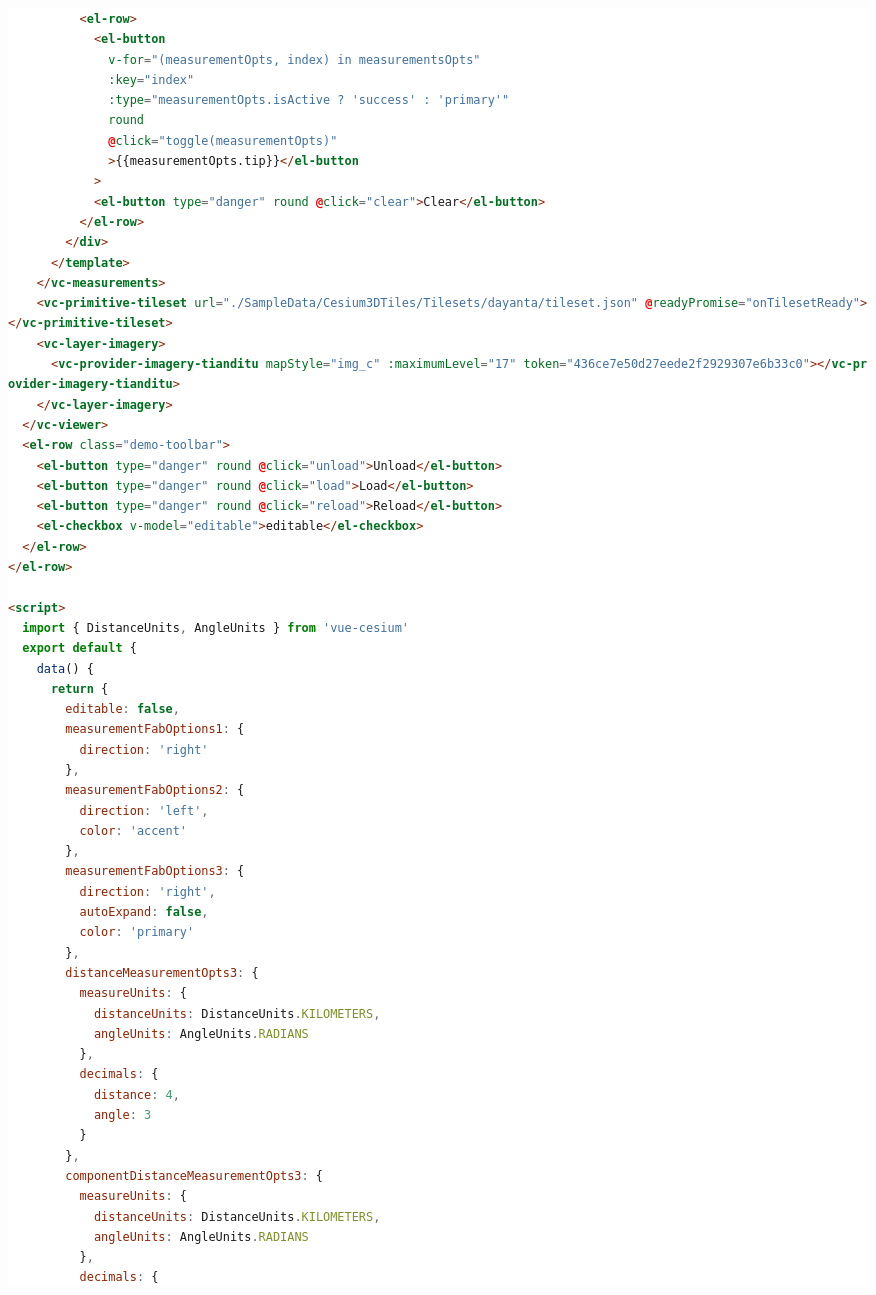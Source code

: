 ```html
          <el-row>
            <el-button
              v-for="(measurementOpts, index) in measurementsOpts"
              :key="index"
              :type="measurementOpts.isActive ? 'success' : 'primary'"
              round
              @click="toggle(measurementOpts)"
              >{{measurementOpts.tip}}</el-button
            >
            <el-button type="danger" round @click="clear">Clear</el-button>
          </el-row>
        </div>
      </template>
    </vc-measurements>
    <vc-primitive-tileset url="./SampleData/Cesium3DTiles/Tilesets/dayanta/tileset.json" @readyPromise="onTilesetReady"></vc-primitive-tileset>
    <vc-layer-imagery>
      <vc-provider-imagery-tianditu mapStyle="img_c" :maximumLevel="17" token="436ce7e50d27eede2f2929307e6b33c0"></vc-provider-imagery-tianditu>
    </vc-layer-imagery>
  </vc-viewer>
  <el-row class="demo-toolbar">
    <el-button type="danger" round @click="unload">Unload</el-button>
    <el-button type="danger" round @click="load">Load</el-button>
    <el-button type="danger" round @click="reload">Reload</el-button>
    <el-checkbox v-model="editable">editable</el-checkbox>
  </el-row>
</el-row>

<script>
  import { DistanceUnits, AngleUnits } from 'vue-cesium'
  export default {
    data() {
      return {
        editable: false,
        measurementFabOptions1: {
          direction: 'right'
        },
        measurementFabOptions2: {
          direction: 'left',
          color: 'accent'
        },
        measurementFabOptions3: {
          direction: 'right',
          autoExpand: false,
          color: 'primary'
        },
        distanceMeasurementOpts3: {
          measureUnits: {
            distanceUnits: DistanceUnits.KILOMETERS,
            angleUnits: AngleUnits.RADIANS
          },
          decimals: {
            distance: 4,
            angle: 3
          }
        },
        componentDistanceMeasurementOpts3: {
          measureUnits: {
            distanceUnits: DistanceUnits.KILOMETERS,
            angleUnits: AngleUnits.RADIANS
          },
          decimals: {
```